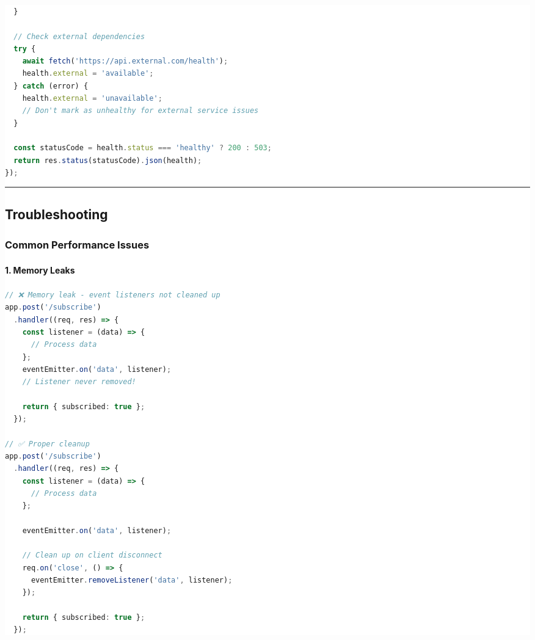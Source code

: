 ```typescript
  }
  
  // Check external dependencies
  try {
    await fetch('https://api.external.com/health');
    health.external = 'available';
  } catch (error) {
    health.external = 'unavailable';
    // Don't mark as unhealthy for external service issues
  }
  
  const statusCode = health.status === 'healthy' ? 200 : 503;
  return res.status(statusCode).json(health);
});
```

---

## Troubleshooting

### Common Performance Issues

#### 1. Memory Leaks

```typescript
// ❌ Memory leak - event listeners not cleaned up
app.post('/subscribe')
  .handler((req, res) => {
    const listener = (data) => {
      // Process data
    };
    eventEmitter.on('data', listener);
    // Listener never removed!
    
    return { subscribed: true };
  });

// ✅ Proper cleanup
app.post('/subscribe')
  .handler((req, res) => {
    const listener = (data) => {
      // Process data
    };
    
    eventEmitter.on('data', listener);
    
    // Clean up on client disconnect
    req.on('close', () => {
      eventEmitter.removeListener('data', listener);
    });
    
    return { subscribed: true };
  });
```

